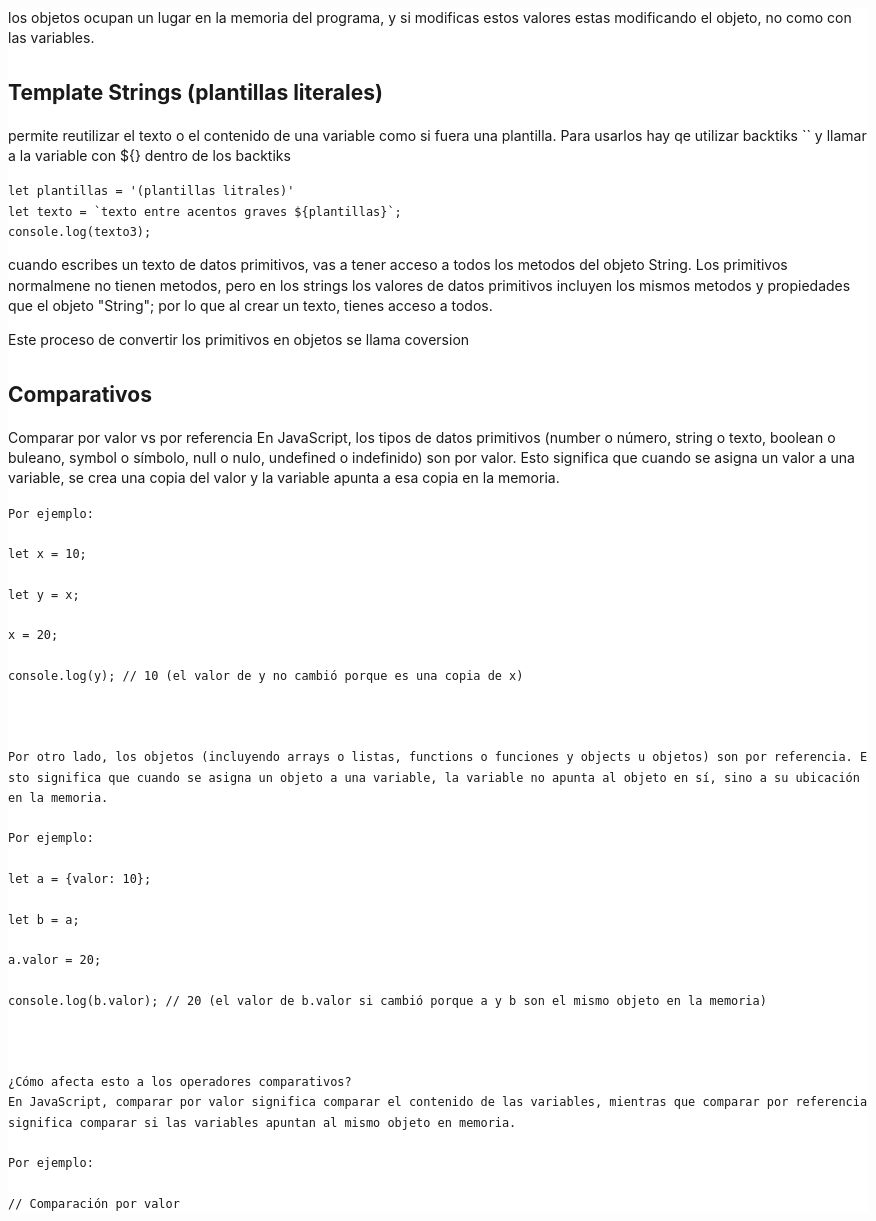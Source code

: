 los objetos ocupan un lugar en la memoria del programa, y si modificas estos valores estas modificando el objeto, no como con las variables.

## Template Strings (plantillas literales)
permite reutilizar el texto o el contenido de una variable como si fuera una plantilla.
Para usarlos hay qe utilizar backtiks  \`\`  y llamar a la variable con ${} dentro de los backtiks
```
let plantillas = '(plantillas litrales)'
let texto = `texto entre acentos graves ${plantillas}`;
console.log(texto3);
```

cuando escribes un texto de datos primitivos, vas a tener acceso a todos los metodos del objeto String.
Los primitivos normalmene no tienen metodos, pero en los strings los valores de datos primitivos incluyen los mismos metodos y propiedades que el objeto "String"; por lo que al crear un texto, tienes acceso a todos.

Este proceso de convertir los primitivos en objetos se llama coversion

## Comparativos
Comparar por valor vs por referencia
En JavaScript, los tipos de datos primitivos (number o número, string o texto, boolean o buleano, symbol o símbolo, null o nulo, undefined o indefinido) son por valor. Esto significa que cuando se asigna un valor a una variable, se crea una copia del valor y la variable apunta a esa copia en la memoria.

```
Por ejemplo:

let x = 10;

let y = x;

x = 20;

console.log(y); // 10 (el valor de y no cambió porque es una copia de x)

 

Por otro lado, los objetos (incluyendo arrays o listas, functions o funciones y objects u objetos) son por referencia. Esto significa que cuando se asigna un objeto a una variable, la variable no apunta al objeto en sí, sino a su ubicación en la memoria.

Por ejemplo:

let a = {valor: 10};

let b = a;

a.valor = 20;

console.log(b.valor); // 20 (el valor de b.valor si cambió porque a y b son el mismo objeto en la memoria)

 

¿Cómo afecta esto a los operadores comparativos?
En JavaScript, comparar por valor significa comparar el contenido de las variables, mientras que comparar por referencia significa comparar si las variables apuntan al mismo objeto en memoria.

Por ejemplo:

// Comparación por valor
```